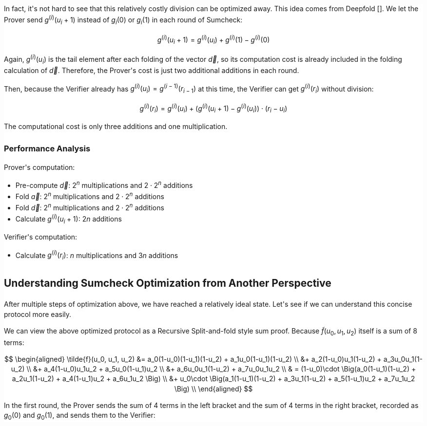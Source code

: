 In fact, it's not hard to see that this relatively costly division can be optimized away. This idea comes from Deepfold []. We let the Prover send $g^{(i)}(u_i+1)$ instead of $g_i(0)$ or $g_i(1)$ in each round of Sumcheck:

$$
g^{(i)}(u_i+1) = g^{(i)}(u_i) + g^{(i)}(1) - g^{(i)}(0)
$$

Again, $g^{(i)}(u_i)$ is the tail element after each folding of the vector $\vec{d}$, so its computation cost is already included in the folding calculation of $\vec{d}$. Therefore, the Prover's cost is just two additional additions in each round.

Then, because the Verifier already has $g^{(i)}(u_{i})=g^{(i-1)}(r_{i-1})$ at this time, the Verifier can get $g^{(i)}(r_i)$ without division:

$$
g^{(i)}(r_i) = g^{(i)}(u_i) + \Big(g^{(i)}(u_i+1)-g^{(i)}(u_i)\Big)\cdot (r_i - u_i)
$$

The computational cost is only three additions and one multiplication.

### Performance Analysis

Prover's computation:

- Pre-compute $\vec{d}$: $2^n$ multiplications and $2\cdot 2^n$ additions
- Fold $\vec{a}$: $2^n$ multiplications and $2\cdot 2^n$ additions
- Fold $\vec{d}$: $2^n$ multiplications and $2\cdot 2^n$ additions
- Calculate $g^{(i)}(u_i+1)$: $2n$ additions

Verifier's computation:

- Calculate $g^{(i)}(r_i)$: $n$ multiplications and $3n$ additions

## Understanding Sumcheck Optimization from Another Perspective

After multiple steps of optimization above, we have reached a relatively ideal state. Let's see if we can understand this concise protocol more easily.

We can view the above optimized protocol as a Recursive Split-and-fold style sum proof. Because $\tilde{f}(u_0, u_1, u_2)$ itself is a sum of 8 terms:

$$
\begin{aligned}
\tilde{f}(u_0, u_1, u_2) &= a_0(1-u_0)(1-u_1)(1-u_2) + a_1u_0(1-u_1)(1-u_2) \\
&+ a_2(1-u_0)u_1(1-u_2) + a_3u_0u_1(1-u_2) \\
&+ a_4(1-u_0)u_1u_2 + a_5u_0(1-u_1)u_2 \\
&+ a_6u_0u_1(1-u_2) + a_7u_0u_1u_2  \\
& = (1-u_0)\cdot \Big(a_0(1-u_1)(1-u_2) + a_2u_1(1-u_2) + a_4(1-u_1)u_2 + a_6u_1u_2 \Big) \\
&+ u_0\cdot \Big(a_1(1-u_1)(1-u_2) + a_3u_1(1-u_2) + a_5(1-u_1)u_2 + a_7u_1u_2 \Big) \\
\end{aligned}
$$

In the first round, the Prover sends the sum of 4 terms in the left bracket and the sum of 4 terms in the right bracket, recorded as $g_0(0)$ and $g_0(1)$, and sends them to the Verifier:
